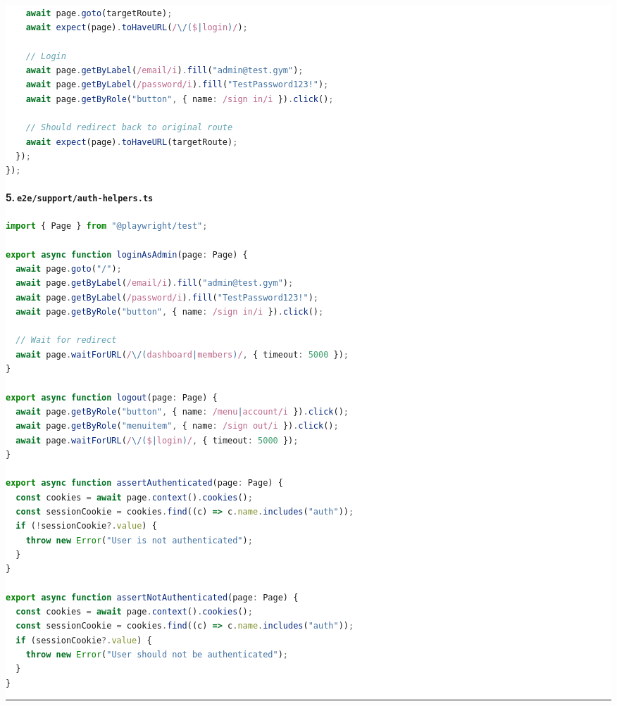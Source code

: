 ```typescript
    await page.goto(targetRoute);
    await expect(page).toHaveURL(/\/($|login)/);

    // Login
    await page.getByLabel(/email/i).fill("admin@test.gym");
    await page.getByLabel(/password/i).fill("TestPassword123!");
    await page.getByRole("button", { name: /sign in/i }).click();

    // Should redirect back to original route
    await expect(page).toHaveURL(targetRoute);
  });
});
```

#### 5. `e2e/support/auth-helpers.ts`

```typescript
import { Page } from "@playwright/test";

export async function loginAsAdmin(page: Page) {
  await page.goto("/");
  await page.getByLabel(/email/i).fill("admin@test.gym");
  await page.getByLabel(/password/i).fill("TestPassword123!");
  await page.getByRole("button", { name: /sign in/i }).click();

  // Wait for redirect
  await page.waitForURL(/\/(dashboard|members)/, { timeout: 5000 });
}

export async function logout(page: Page) {
  await page.getByRole("button", { name: /menu|account/i }).click();
  await page.getByRole("menuitem", { name: /sign out/i }).click();
  await page.waitForURL(/\/($|login)/, { timeout: 5000 });
}

export async function assertAuthenticated(page: Page) {
  const cookies = await page.context().cookies();
  const sessionCookie = cookies.find((c) => c.name.includes("auth"));
  if (!sessionCookie?.value) {
    throw new Error("User is not authenticated");
  }
}

export async function assertNotAuthenticated(page: Page) {
  const cookies = await page.context().cookies();
  const sessionCookie = cookies.find((c) => c.name.includes("auth"));
  if (sessionCookie?.value) {
    throw new Error("User should not be authenticated");
  }
}
```

---